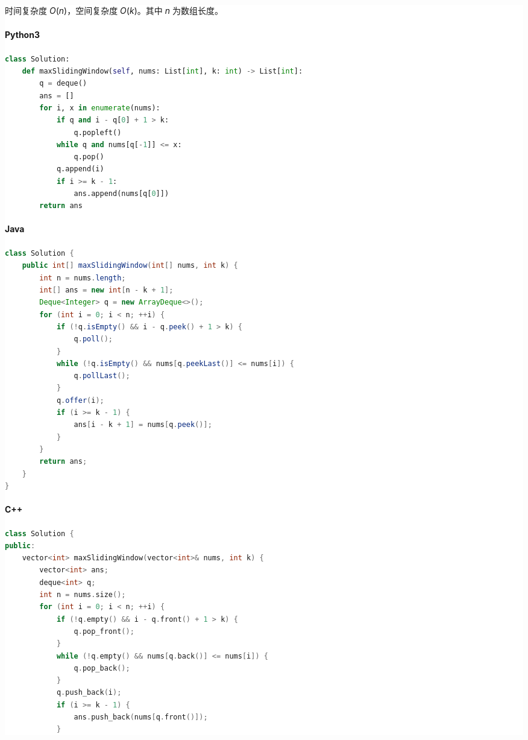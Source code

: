 时间复杂度 $O(n)$，空间复杂度 $O(k)$。其中 $n$ 为数组长度。



#### Python3

```python
class Solution:
    def maxSlidingWindow(self, nums: List[int], k: int) -> List[int]:
        q = deque()
        ans = []
        for i, x in enumerate(nums):
            if q and i - q[0] + 1 > k:
                q.popleft()
            while q and nums[q[-1]] <= x:
                q.pop()
            q.append(i)
            if i >= k - 1:
                ans.append(nums[q[0]])
        return ans
```

#### Java

```java
class Solution {
    public int[] maxSlidingWindow(int[] nums, int k) {
        int n = nums.length;
        int[] ans = new int[n - k + 1];
        Deque<Integer> q = new ArrayDeque<>();
        for (int i = 0; i < n; ++i) {
            if (!q.isEmpty() && i - q.peek() + 1 > k) {
                q.poll();
            }
            while (!q.isEmpty() && nums[q.peekLast()] <= nums[i]) {
                q.pollLast();
            }
            q.offer(i);
            if (i >= k - 1) {
                ans[i - k + 1] = nums[q.peek()];
            }
        }
        return ans;
    }
}
```

#### C++

```cpp
class Solution {
public:
    vector<int> maxSlidingWindow(vector<int>& nums, int k) {
        vector<int> ans;
        deque<int> q;
        int n = nums.size();
        for (int i = 0; i < n; ++i) {
            if (!q.empty() && i - q.front() + 1 > k) {
                q.pop_front();
            }
            while (!q.empty() && nums[q.back()] <= nums[i]) {
                q.pop_back();
            }
            q.push_back(i);
            if (i >= k - 1) {
                ans.push_back(nums[q.front()]);
            }
```